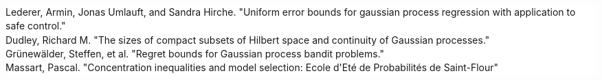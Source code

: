 </div>


<div style="margin-top: 30px;"></div>
<div class="references-text" markdown="1">

<div class=reference id="lederer-stability" shorthand="LUK" publisher="Advances in Neural Information Processing Systems 32 (2019)." >
Lederer, Armin, Jonas Umlauft, and Sandra Hirche. "Uniform error bounds for gaussian process regression with application to safe control."
</div>

<div class=reference id="dudley-entropy" shorthand="DUD" publisher="Journal of Functional Analysis 1.3 (1967): 290-330." >
Dudley, Richard M. "The sizes of compact subsets of Hilbert space and continuity of Gaussian processes." 
</div>

<div class=reference id="grunwalder-regret" shorthand="GRU" publisher="Proceedings of the thirteenth international conference on artificial intelligence and statistics. JMLR Workshop and Conference Proceedings, 2010." >
Grünewälder, Steffen, et al. "Regret bounds for Gaussian process bandit problems."
</div>

<div class=reference id="massarat-concentration" shorthand="MAS" publisher=" XXXIII-2003. Berlin, Heidelberg: Springer Berlin Heidelberg, 2007." >
Massart, Pascal. "Concentration inequalities and model selection: Ecole d'Eté de Probabilités de Saint-Flour"</div>
